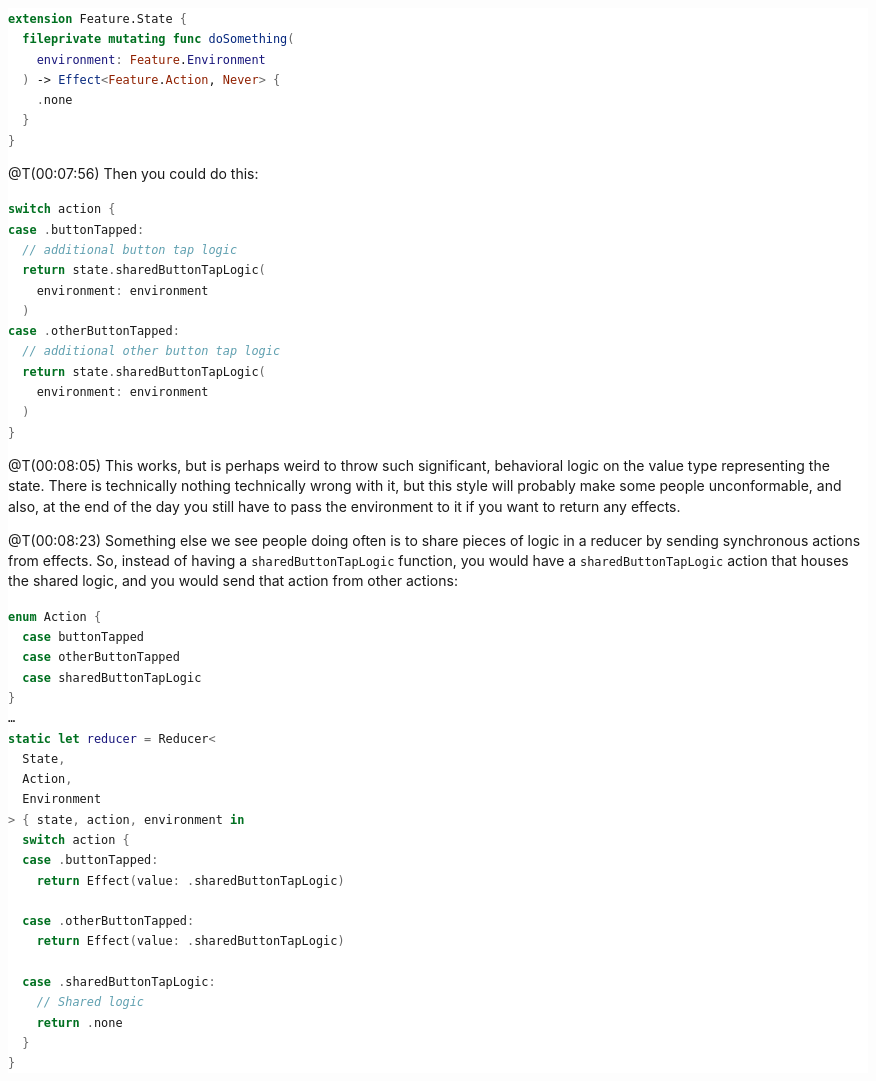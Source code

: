 ```swift
extension Feature.State {
  fileprivate mutating func doSomething(
    environment: Feature.Environment
  ) -> Effect<Feature.Action, Never> {
    .none
  }
}
```

@T(00:07:56)
Then you could do this:

```swift
switch action {
case .buttonTapped:
  // additional button tap logic
  return state.sharedButtonTapLogic(
    environment: environment
  )
case .otherButtonTapped:
  // additional other button tap logic
  return state.sharedButtonTapLogic(
    environment: environment
  )
}
```

@T(00:08:05)
This works, but is perhaps weird to throw such significant, behavioral logic on the value type representing the state. There is technically nothing technically wrong with it, but this style will probably make some people unconformable, and also, at the end of the day you still have to pass the environment to it if you want to return any effects.

@T(00:08:23)
Something else we see people doing often is to share pieces of logic in a reducer by sending synchronous actions from effects. So, instead of having a `sharedButtonTapLogic` function, you would have a `sharedButtonTapLogic` action that houses the shared logic, and you would send that action from other actions:

```swift
enum Action {
  case buttonTapped
  case otherButtonTapped
  case sharedButtonTapLogic
}
…
static let reducer = Reducer<
  State,
  Action,
  Environment
> { state, action, environment in
  switch action {
  case .buttonTapped:
    return Effect(value: .sharedButtonTapLogic)

  case .otherButtonTapped:
    return Effect(value: .sharedButtonTapLogic)

  case .sharedButtonTapLogic:
    // Shared logic
    return .none
  }
}
```
